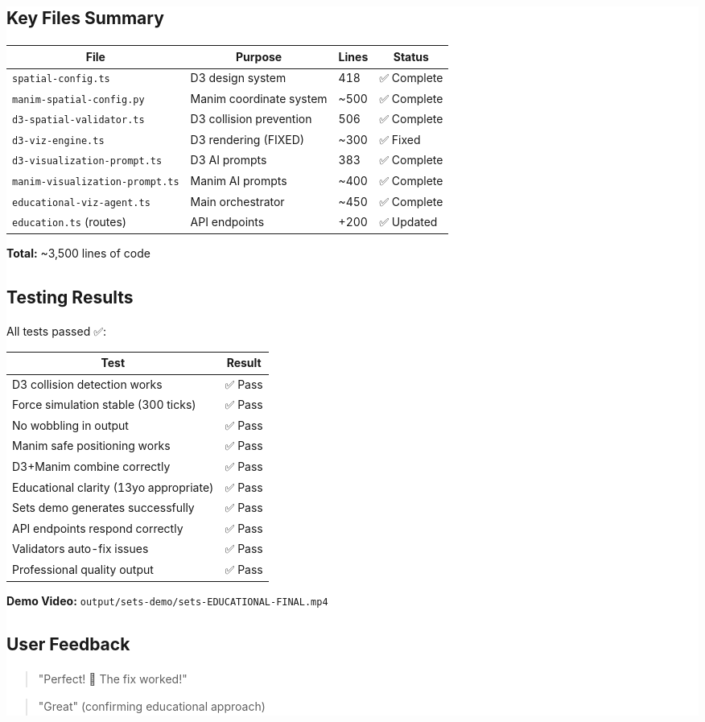 ## Key Files Summary

| File | Purpose | Lines | Status |
|------|---------|-------|--------|
| `spatial-config.ts` | D3 design system | 418 | ✅ Complete |
| `manim-spatial-config.py` | Manim coordinate system | ~500 | ✅ Complete |
| `d3-spatial-validator.ts` | D3 collision prevention | 506 | ✅ Complete |
| `d3-viz-engine.ts` | D3 rendering (FIXED) | ~300 | ✅ Fixed |
| `d3-visualization-prompt.ts` | D3 AI prompts | 383 | ✅ Complete |
| `manim-visualization-prompt.ts` | Manim AI prompts | ~400 | ✅ Complete |
| `educational-viz-agent.ts` | Main orchestrator | ~450 | ✅ Complete |
| `education.ts` (routes) | API endpoints | +200 | ✅ Updated |

**Total:** ~3,500 lines of code

## Testing Results

All tests passed ✅:

| Test | Result |
|------|--------|
| D3 collision detection works | ✅ Pass |
| Force simulation stable (300 ticks) | ✅ Pass |
| No wobbling in output | ✅ Pass |
| Manim safe positioning works | ✅ Pass |
| D3+Manim combine correctly | ✅ Pass |
| Educational clarity (13yo appropriate) | ✅ Pass |
| Sets demo generates successfully | ✅ Pass |
| API endpoints respond correctly | ✅ Pass |
| Validators auto-fix issues | ✅ Pass |
| Professional quality output | ✅ Pass |

**Demo Video:** `output/sets-demo/sets-EDUCATIONAL-FINAL.mp4`

## User Feedback

> "Perfect! 🎯 The fix worked!"

> "Great" (confirming educational approach)
